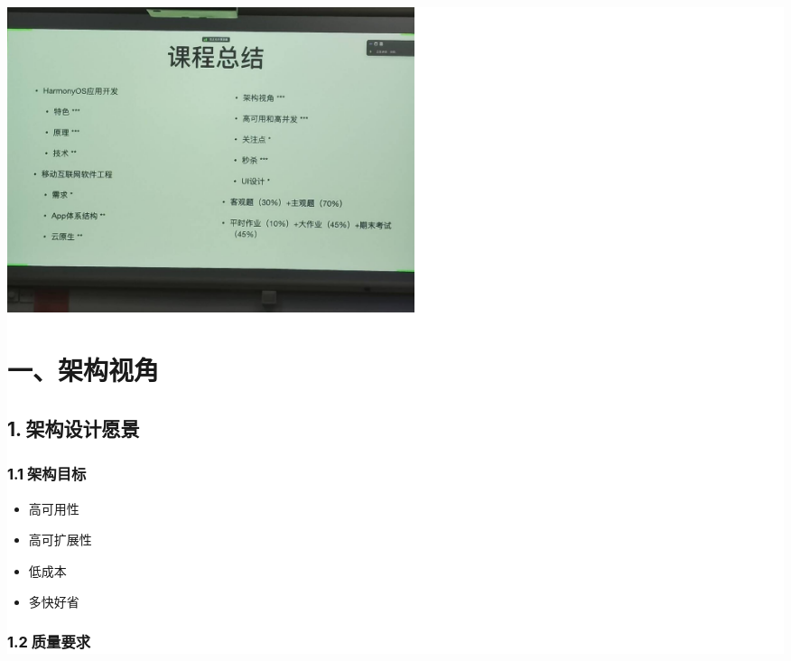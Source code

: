 <img src=".\final.jpeg" title="" alt="" width="451">

# 一、架构视角

## 1. 架构设计愿景

### 1.1 架构目标

- 高可用性

- 高可扩展性

- 低成本

- 多快好省

### 1.2 质量要求
